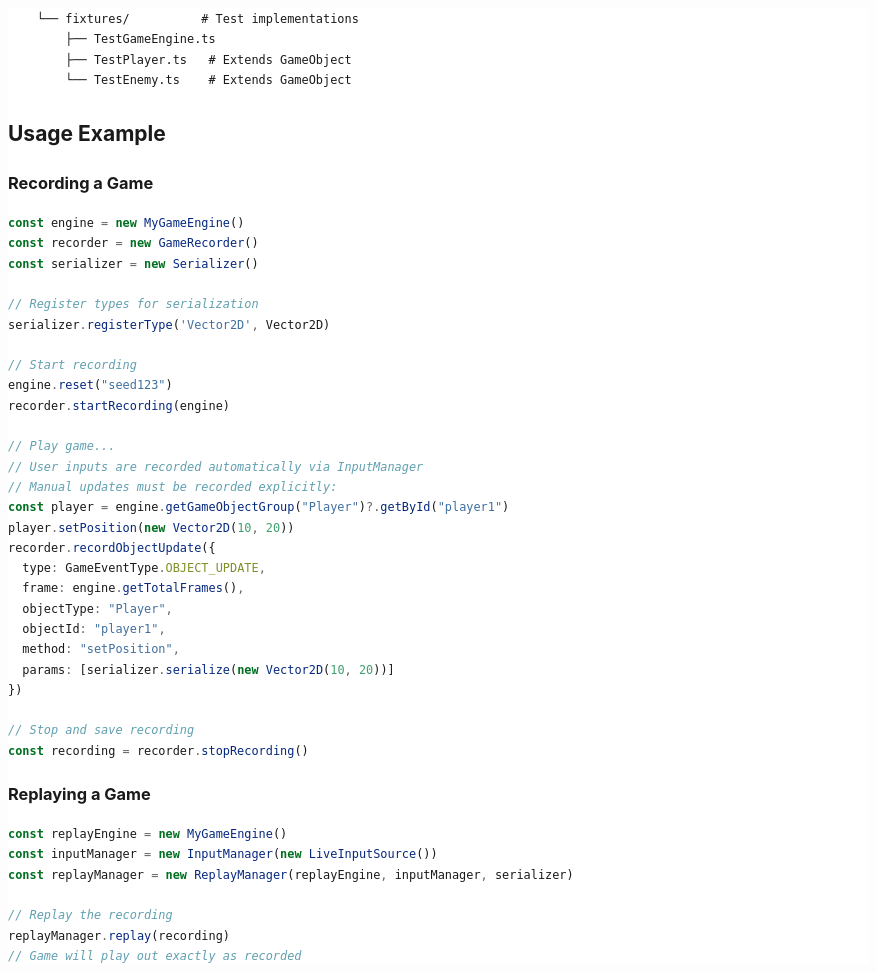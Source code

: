 ```
    └── fixtures/          # Test implementations
        ├── TestGameEngine.ts
        ├── TestPlayer.ts   # Extends GameObject
        └── TestEnemy.ts    # Extends GameObject
```

## Usage Example

### Recording a Game

```typescript
const engine = new MyGameEngine()
const recorder = new GameRecorder()
const serializer = new Serializer()

// Register types for serialization
serializer.registerType('Vector2D', Vector2D)

// Start recording
engine.reset("seed123")
recorder.startRecording(engine)

// Play game...
// User inputs are recorded automatically via InputManager
// Manual updates must be recorded explicitly:
const player = engine.getGameObjectGroup("Player")?.getById("player1")
player.setPosition(new Vector2D(10, 20))
recorder.recordObjectUpdate({
  type: GameEventType.OBJECT_UPDATE,
  frame: engine.getTotalFrames(),
  objectType: "Player",
  objectId: "player1",
  method: "setPosition",
  params: [serializer.serialize(new Vector2D(10, 20))]
})

// Stop and save recording
const recording = recorder.stopRecording()
```

### Replaying a Game

```typescript
const replayEngine = new MyGameEngine()
const inputManager = new InputManager(new LiveInputSource())
const replayManager = new ReplayManager(replayEngine, inputManager, serializer)

// Replay the recording
replayManager.replay(recording)
// Game will play out exactly as recorded
```
